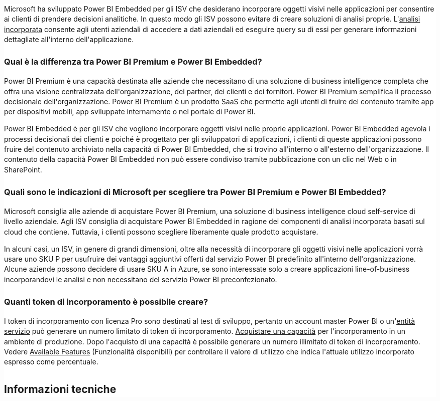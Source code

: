 Microsoft ha sviluppato Power BI Embedded per gli ISV che desiderano incorporare oggetti visivi nelle applicazioni per consentire ai clienti di prendere decisioni analitiche. In questo modo gli ISV possono evitare di creare soluzioni di analisi proprie. L'[analisi incorporata](embedding.md) consente agli utenti aziendali di accedere a dati aziendali ed eseguire query su di essi per generare informazioni dettagliate all'interno dell'applicazione.


### <a name="what-is-the-difference-between-power-bi-premium-and-power-bi-embedded"></a>Qual è la differenza tra Power BI Premium e Power BI Embedded?

Power BI Premium è una capacità destinata alle aziende che necessitano di una soluzione di business intelligence completa che offra una visione centralizzata dell'organizzazione, dei partner, dei clienti e dei fornitori. Power BI Premium semplifica il processo decisionale dell'organizzazione. Power BI Premium è un prodotto SaaS che permette agli utenti di fruire del contenuto tramite app per dispositivi mobili, app sviluppate internamente o nel portale di Power BI.

Power BI Embedded è per gli ISV che vogliono incorporare oggetti visivi nelle proprie applicazioni. Power BI Embedded agevola i processi decisionali dei clienti e poiché è progettato per gli sviluppatori di applicazioni, i clienti di queste applicazioni possono fruire del contenuto archiviato nella capacità di Power BI Embedded, che si trovino all'interno o all'esterno dell'organizzazione. Il contenuto della capacità Power BI Embedded non può essere condiviso tramite pubblicazione con un clic nel Web o in SharePoint.

### <a name="what-is-the-microsoft-recommendation-for-when-a-customer-should-buy-power-bi-premium-vs-power-bi-embedded"></a>Quali sono le indicazioni di Microsoft per scegliere tra Power BI Premium e Power BI Embedded?

Microsoft consiglia alle aziende di acquistare Power BI Premium, una soluzione di business intelligence cloud self-service di livello aziendale. Agli ISV consiglia di acquistare Power BI Embedded in ragione dei componenti di analisi incorporata basati sul cloud che contiene. Tuttavia, i clienti possono scegliere liberamente quale prodotto acquistare.

In alcuni casi, un ISV, in genere di grandi dimensioni, oltre alla necessità di incorporare gli oggetti visivi nelle applicazioni vorrà usare uno SKU P per usufruire dei vantaggi aggiuntivi offerti dal servizio Power BI predefinito all'interno dell'organizzazione. Alcune aziende possono decidere di usare SKU A in Azure, se sono interessate solo a creare applicazioni line-of-business incorporandovi le analisi e non necessitano del servizio Power BI preconfezionato.

### <a name="how-many-embed-tokens-can-i-create"></a>Quanti token di incorporamento è possibile creare?

I token di incorporamento con licenza Pro sono destinati al test di sviluppo, pertanto un account master Power BI o un'[entità servizio](embed-service-principal.md) può generare un numero limitato di token di incorporamento. [Acquistare una capacità](#technical) per l'incorporamento in un ambiente di produzione. Dopo l'acquisto di una capacità è possibile generare un numero illimitato di token di incorporamento. Vedere [Available Features](https://docs.microsoft.com/rest/api/power-bi/availablefeatures) (Funzionalità disponibili) per controllare il valore di utilizzo che indica l'attuale utilizzo incorporato espresso come percentuale.

## <a name="technical"></a>Informazioni tecniche
